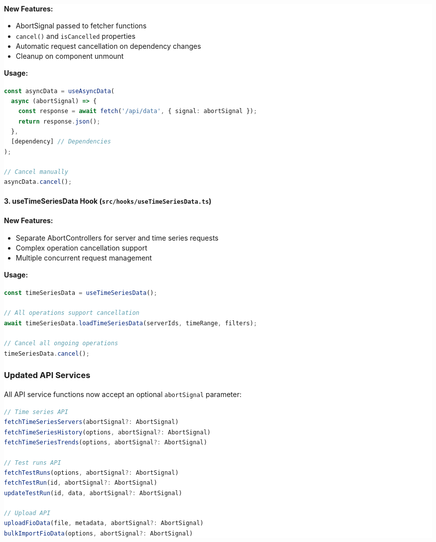**New Features:**
- AbortSignal passed to fetcher functions
- `cancel()` and `isCancelled` properties
- Automatic request cancellation on dependency changes
- Cleanup on component unmount

**Usage:**
```typescript
const asyncData = useAsyncData(
  async (abortSignal) => {
    const response = await fetch('/api/data', { signal: abortSignal });
    return response.json();
  },
  [dependency] // Dependencies
);

// Cancel manually
asyncData.cancel();
```

#### 3. useTimeSeriesData Hook (`src/hooks/useTimeSeriesData.ts`)

**New Features:**
- Separate AbortControllers for server and time series requests
- Complex operation cancellation support
- Multiple concurrent request management

**Usage:**
```typescript
const timeSeriesData = useTimeSeriesData();

// All operations support cancellation
await timeSeriesData.loadTimeSeriesData(serverIds, timeRange, filters);

// Cancel all ongoing operations
timeSeriesData.cancel();
```

### Updated API Services

All API service functions now accept an optional `abortSignal` parameter:

```typescript
// Time series API
fetchTimeSeriesServers(abortSignal?: AbortSignal)
fetchTimeSeriesHistory(options, abortSignal?: AbortSignal)
fetchTimeSeriesTrends(options, abortSignal?: AbortSignal)

// Test runs API
fetchTestRuns(options, abortSignal?: AbortSignal)
fetchTestRun(id, abortSignal?: AbortSignal)
updateTestRun(id, data, abortSignal?: AbortSignal)

// Upload API
uploadFioData(file, metadata, abortSignal?: AbortSignal)
bulkImportFioData(options, abortSignal?: AbortSignal)
```
